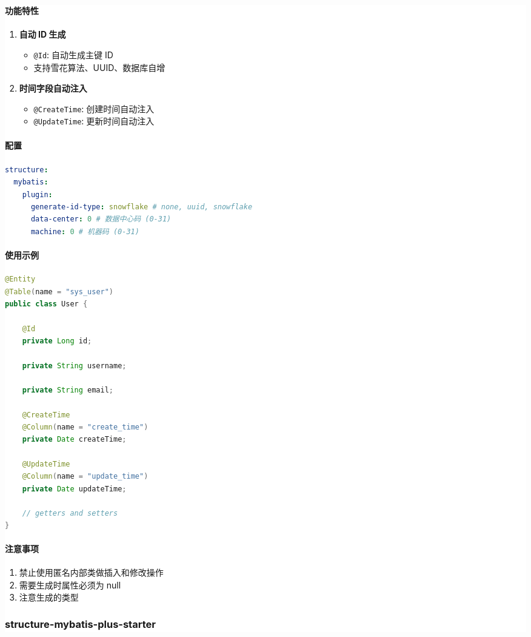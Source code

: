 #### 功能特性

1. **自动 ID 生成**

   - `@Id`: 自动生成主键 ID
   - 支持雪花算法、UUID、数据库自增

2. **时间字段自动注入**
   - `@CreateTime`: 创建时间自动注入
   - `@UpdateTime`: 更新时间自动注入

#### 配置

```yaml
structure:
  mybatis:
    plugin:
      generate-id-type: snowflake # none, uuid, snowflake
      data-center: 0 # 数据中心码 (0-31)
      machine: 0 # 机器码 (0-31)
```

#### 使用示例

```java
@Entity
@Table(name = "sys_user")
public class User {

    @Id
    private Long id;

    private String username;

    private String email;

    @CreateTime
    @Column(name = "create_time")
    private Date createTime;

    @UpdateTime
    @Column(name = "update_time")
    private Date updateTime;

    // getters and setters
}
```

#### 注意事项

1. 禁止使用匿名内部类做插入和修改操作
2. 需要生成时属性必须为 null
3. 注意生成的类型

### structure-mybatis-plus-starter

